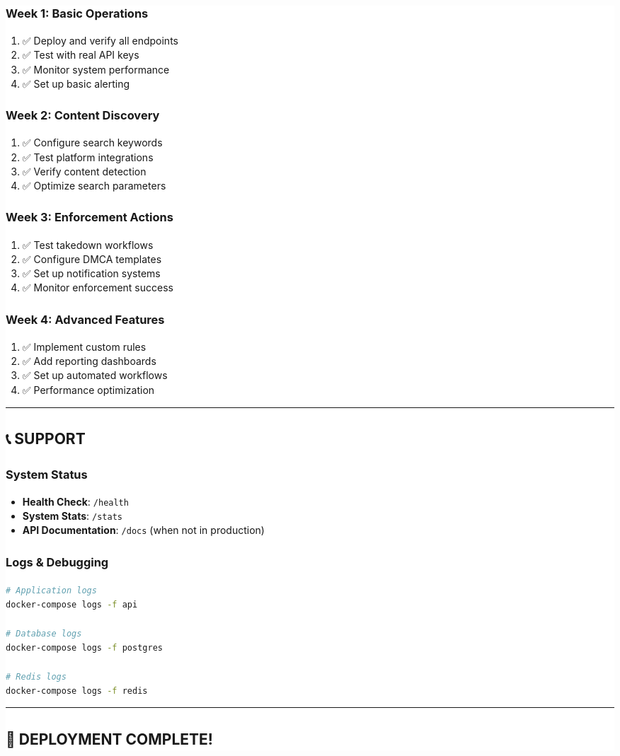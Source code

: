 ### **Week 1: Basic Operations**
1. ✅ Deploy and verify all endpoints
2. ✅ Test with real API keys
3. ✅ Monitor system performance
4. ✅ Set up basic alerting

### **Week 2: Content Discovery**
1. ✅ Configure search keywords
2. ✅ Test platform integrations
3. ✅ Verify content detection
4. ✅ Optimize search parameters

### **Week 3: Enforcement Actions**
1. ✅ Test takedown workflows
2. ✅ Configure DMCA templates
3. ✅ Set up notification systems
4. ✅ Monitor enforcement success

### **Week 4: Advanced Features**
1. ✅ Implement custom rules
2. ✅ Add reporting dashboards
3. ✅ Set up automated workflows
4. ✅ Performance optimization

---

## 📞 **SUPPORT**

### **System Status**
- **Health Check**: `/health`
- **System Stats**: `/stats`
- **API Documentation**: `/docs` (when not in production)

### **Logs & Debugging**
```bash
# Application logs
docker-compose logs -f api

# Database logs
docker-compose logs -f postgres

# Redis logs
docker-compose logs -f redis
```

---

## 🎉 **DEPLOYMENT COMPLETE!**
